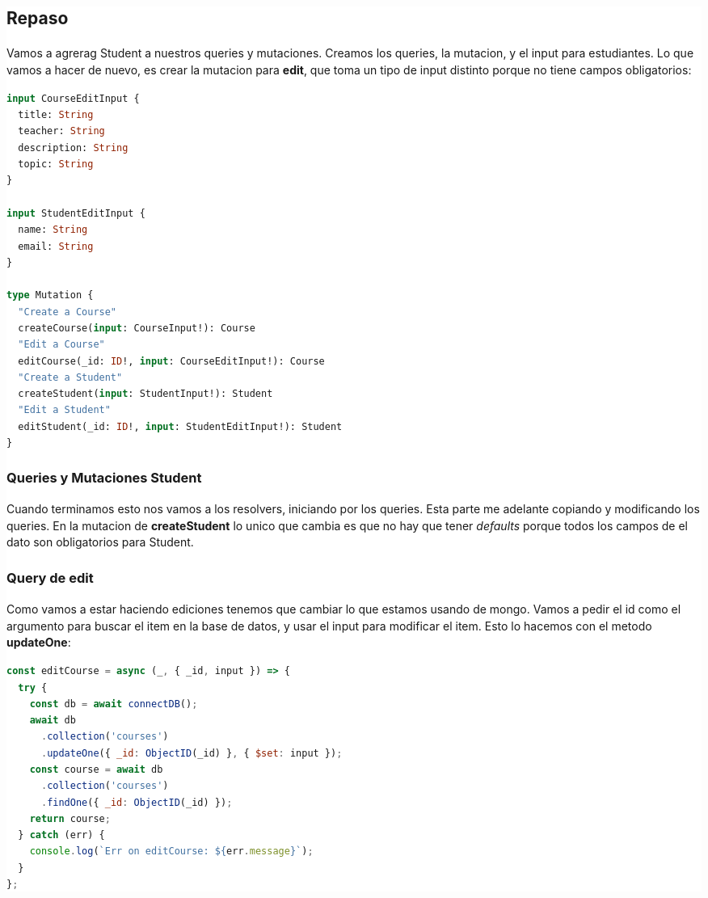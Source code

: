 ## Repaso

Vamos a agrerag Student a nuestros queries y mutaciones. Creamos los queries, la mutacion, y el input para estudiantes. Lo que vamos a hacer de nuevo, es crear la mutacion para **edit**, que toma un tipo de input distinto porque no tiene campos obligatorios:

```graphql
input CourseEditInput {
  title: String
  teacher: String
  description: String
  topic: String
}

input StudentEditInput {
  name: String
  email: String
}

type Mutation {
  "Create a Course"
  createCourse(input: CourseInput!): Course
  "Edit a Course"
  editCourse(_id: ID!, input: CourseEditInput!): Course
  "Create a Student"
  createStudent(input: StudentInput!): Student
  "Edit a Student"
  editStudent(_id: ID!, input: StudentEditInput!): Student
}
```

### Queries y Mutaciones Student

Cuando terminamos esto nos vamos a los resolvers, iniciando por los queries. Esta parte me adelante copiando y modificando los queries. En la mutacion de **createStudent** lo unico que cambia es que no hay que tener _defaults_ porque todos los campos de el dato son obligatorios para Student.

### Query de edit

Como vamos a estar haciendo ediciones tenemos que cambiar lo que estamos usando de mongo. Vamos a pedir el id como el argumento para buscar el item en la base de datos, y usar el input para modificar el item. Esto lo hacemos con el metodo **updateOne**:

```javascript
const editCourse = async (_, { _id, input }) => {
  try {
    const db = await connectDB();
    await db
      .collection('courses')
      .updateOne({ _id: ObjectID(_id) }, { $set: input });
    const course = await db
      .collection('courses')
      .findOne({ _id: ObjectID(_id) });
    return course;
  } catch (err) {
    console.log(`Err on editCourse: ${err.message}`);
  }
};
```
